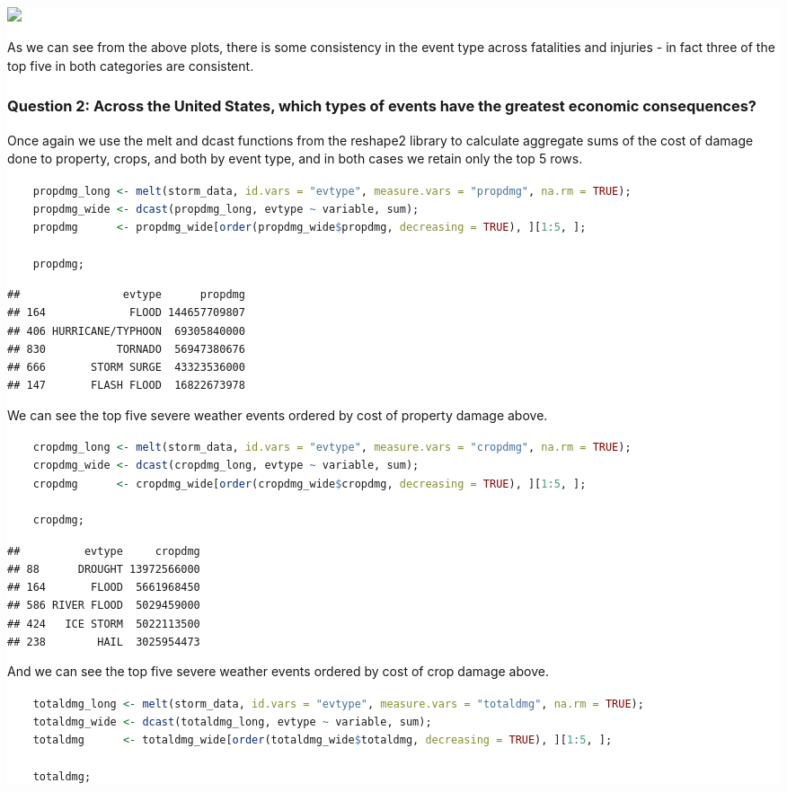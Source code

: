 ![](project2_files/figure-html/plotcasualties-1.png) 

As we can see from the above plots, there is some consistency in the event type across fatalities and injuries - 
in fact three of the top five in both categories are consistent.


### Question 2: Across the United States, which types of events have the greatest economic consequences?

Once again we use the melt and dcast functions from the reshape2 library to calculate aggregate sums of the cost of 
damage done to property, crops, and both by event type, and in both cases we retain only the top 5 rows.


```r
    propdmg_long <- melt(storm_data, id.vars = "evtype", measure.vars = "propdmg", na.rm = TRUE);
    propdmg_wide <- dcast(propdmg_long, evtype ~ variable, sum);
    propdmg      <- propdmg_wide[order(propdmg_wide$propdmg, decreasing = TRUE), ][1:5, ];

    propdmg;
```

```
##                evtype      propdmg
## 164             FLOOD 144657709807
## 406 HURRICANE/TYPHOON  69305840000
## 830           TORNADO  56947380676
## 666       STORM SURGE  43323536000
## 147       FLASH FLOOD  16822673978
```

We can see the top five severe weather events ordered by cost of property damage above.


```r
    cropdmg_long <- melt(storm_data, id.vars = "evtype", measure.vars = "cropdmg", na.rm = TRUE);
    cropdmg_wide <- dcast(cropdmg_long, evtype ~ variable, sum);
    cropdmg      <- cropdmg_wide[order(cropdmg_wide$cropdmg, decreasing = TRUE), ][1:5, ];

    cropdmg;
```

```
##          evtype     cropdmg
## 88      DROUGHT 13972566000
## 164       FLOOD  5661968450
## 586 RIVER FLOOD  5029459000
## 424   ICE STORM  5022113500
## 238        HAIL  3025954473
```

And we can see the top five severe weather events ordered by cost of crop damage above.


```r
    totaldmg_long <- melt(storm_data, id.vars = "evtype", measure.vars = "totaldmg", na.rm = TRUE);
    totaldmg_wide <- dcast(totaldmg_long, evtype ~ variable, sum);
    totaldmg      <- totaldmg_wide[order(totaldmg_wide$totaldmg, decreasing = TRUE), ][1:5, ];

    totaldmg;
```
